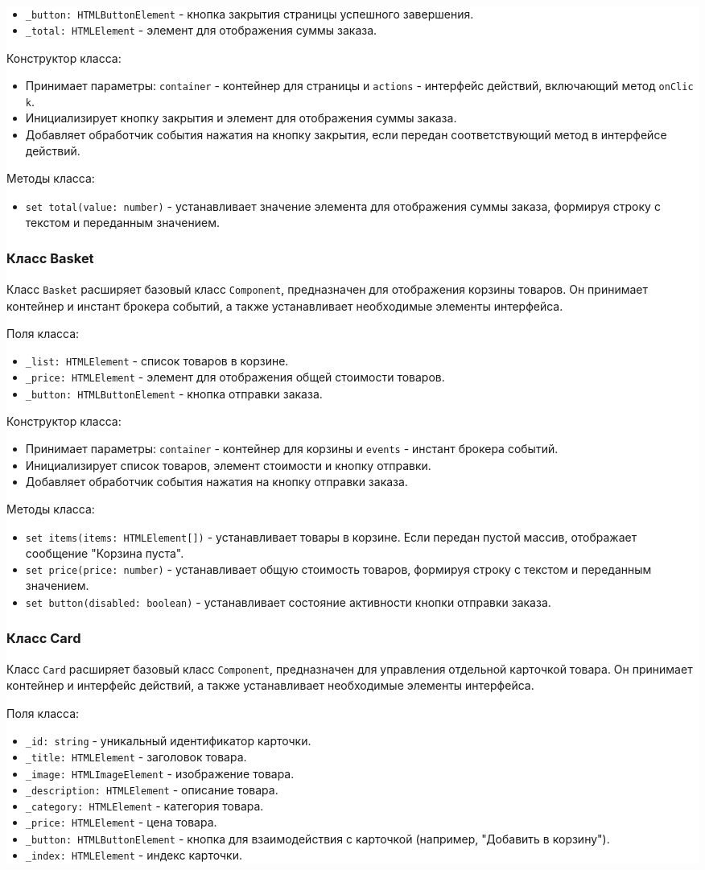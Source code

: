 - `_button: HTMLButtonElement` - кнопка закрытия страницы успешного завершения.
- `_total: HTMLElement` - элемент для отображения суммы заказа.

Конструктор класса:

- Принимает параметры: `container` - контейнер для страницы и `actions` - интерфейс действий, включающий метод `onClick`.
- Инициализирует кнопку закрытия и элемент для отображения суммы заказа.
- Добавляет обработчик события нажатия на кнопку закрытия, если передан соответствующий метод в интерфейсе действий.

Методы класса:

- `set total(value: number)` - устанавливает значение элемента для отображения суммы заказа, формируя строку с текстом и переданным значением.

### Класс Basket

Класс `Basket` расширяет базовый класс `Component`, предназначен для отображения корзины товаров. Он принимает контейнер и инстант брокера событий, а также устанавливает необходимые элементы интерфейса.

Поля класса:

- `_list: HTMLElement` - список товаров в корзине.
- `_price: HTMLElement` - элемент для отображения общей стоимости товаров.
- `_button: HTMLButtonElement` - кнопка отправки заказа.

Конструктор класса:

- Принимает параметры: `container` - контейнер для корзины и `events` - инстант брокера событий.
- Инициализирует список товаров, элемент стоимости и кнопку отправки.
- Добавляет обработчик события нажатия на кнопку отправки заказа.

Методы класса:

- `set items(items: HTMLElement[])` - устанавливает товары в корзине. Если передан пустой массив, отображает сообщение "Корзина пуста".
- `set price(price: number)` - устанавливает общую стоимость товаров, формируя строку с текстом и переданным значением.
- `set button(disabled: boolean)` - устанавливает состояние активности кнопки отправки заказа.

### Класс Card

Класс `Card` расширяет базовый класс `Component`, предназначен для управления отдельной карточкой товара. Он принимает контейнер и интерфейс действий, а также устанавливает необходимые элементы интерфейса.

Поля класса:

- `_id: string` - уникальный идентификатор карточки.
- `_title: HTMLElement` - заголовок товара.
- `_image: HTMLImageElement` - изображение товара.
- `_description: HTMLElement` - описание товара.
- `_category: HTMLElement` - категория товара.
- `_price: HTMLElement` - цена товара.
- `_button: HTMLButtonElement` - кнопка для взаимодействия с карточкой (например, "Добавить в корзину").
- `_index: HTMLElement` - индекс карточки.
